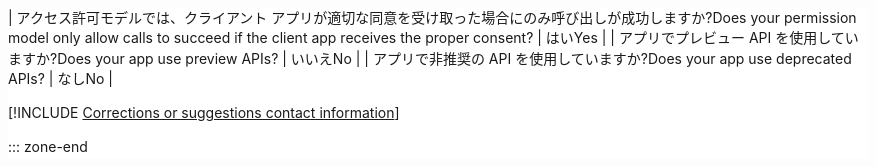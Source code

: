 | <span data-ttu-id="ef179-223">アクセス許可モデルでは、クライアント アプリが適切な同意を受け取った場合にのみ呼び出しが成功しますか?</span><span class="sxs-lookup"><span data-stu-id="ef179-223">Does your permission model only allow calls to succeed if the client app receives the proper consent?</span></span> | <span data-ttu-id="ef179-224">はい</span><span class="sxs-lookup"><span data-stu-id="ef179-224">Yes</span></span> |
| <span data-ttu-id="ef179-225">アプリでプレビュー API を使用していますか?</span><span class="sxs-lookup"><span data-stu-id="ef179-225">Does your app use preview APIs?</span></span> | <span data-ttu-id="ef179-226">いいえ</span><span class="sxs-lookup"><span data-stu-id="ef179-226">No</span></span> |
| <span data-ttu-id="ef179-227">アプリで非推奨の API を使用していますか?</span><span class="sxs-lookup"><span data-stu-id="ef179-227">Does your app use deprecated APIs?</span></span> | <span data-ttu-id="ef179-228">なし</span><span class="sxs-lookup"><span data-stu-id="ef179-228">No</span></span> |

[!INCLUDE [Corrections or suggestions contact information](../includes/corrections-or-suggestions.md)]

::: zone-end

